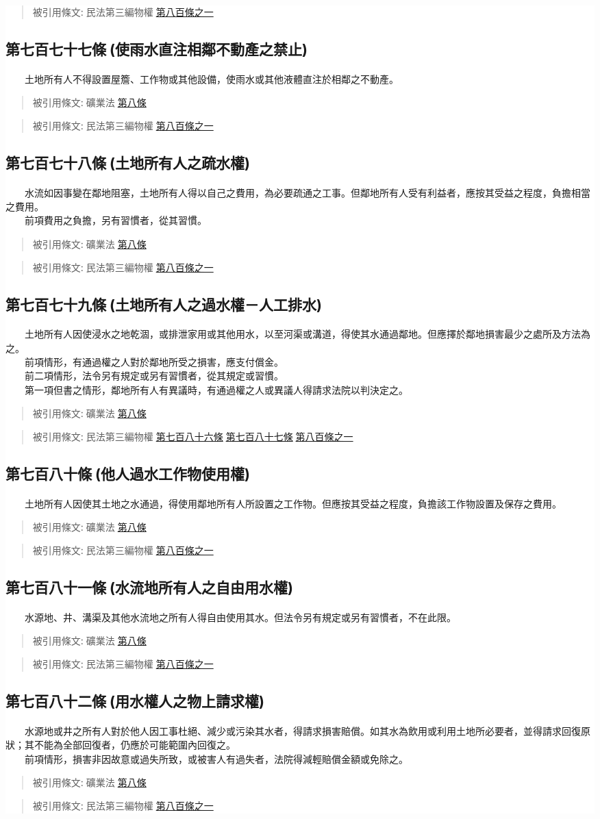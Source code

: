 > 被引用條文: 民法第三編物權 [第八百條之一](../../法務/民法/民法第三編物權.md#第八百條之一)



第七百七十七條 (使雨水直注相鄰不動產之禁止)
-------------------------------------------
　　土地所有人不得設置屋簷、工作物或其他設備，使雨水或其他液體直注於相鄰之不動產。  
> 被引用條文: 礦業法 [第八條](../../環境資源/礦業地質/礦業法.md#第八條-礦業權準用規定)

> 被引用條文: 民法第三編物權 [第八百條之一](../../法務/民法/民法第三編物權.md#第八百條之一)



第七百七十八條 (土地所有人之疏水權)
-----------------------------------
　　水流如因事變在鄰地阻塞，土地所有人得以自己之費用，為必要疏通之工事。但鄰地所有人受有利益者，應按其受益之程度，負擔相當之費用。  
　　前項費用之負擔，另有習慣者，從其習慣。  
> 被引用條文: 礦業法 [第八條](../../環境資源/礦業地質/礦業法.md#第八條-礦業權準用規定)

> 被引用條文: 民法第三編物權 [第八百條之一](../../法務/民法/民法第三編物權.md#第八百條之一)



第七百七十九條 (土地所有人之過水權－人工排水)
---------------------------------------------
　　土地所有人因使浸水之地乾涸，或排泄家用或其他用水，以至河渠或溝道，得使其水通過鄰地。但應擇於鄰地損害最少之處所及方法為之。  
　　前項情形，有通過權之人對於鄰地所受之損害，應支付償金。  
　　前二項情形，法令另有規定或另有習慣者，從其規定或習慣。  
　　第一項但書之情形，鄰地所有人有異議時，有通過權之人或異議人得請求法院以判決定之。  
> 被引用條文: 礦業法 [第八條](../../環境資源/礦業地質/礦業法.md#第八條-礦業權準用規定)

> 被引用條文: 民法第三編物權 [第七百八十六條](../../法務/民法/民法第三編物權.md#第七百八十六條-管線安設權) [第七百八十七條](../../法務/民法/民法第三編物權.md#第七百八十七條-袋地所有人之必要通行權) [第八百條之一](../../法務/民法/民法第三編物權.md#第八百條之一)



第七百八十條 (他人過水工作物使用權)
-----------------------------------
　　土地所有人因使其土地之水通過，得使用鄰地所有人所設置之工作物。但應按其受益之程度，負擔該工作物設置及保存之費用。  
> 被引用條文: 礦業法 [第八條](../../環境資源/礦業地質/礦業法.md#第八條-礦業權準用規定)

> 被引用條文: 民法第三編物權 [第八百條之一](../../法務/民法/民法第三編物權.md#第八百條之一)



第七百八十一條 (水流地所有人之自由用水權)
-----------------------------------------
　　水源地、井、溝渠及其他水流地之所有人得自由使用其水。但法令另有規定或另有習慣者，不在此限。  
> 被引用條文: 礦業法 [第八條](../../環境資源/礦業地質/礦業法.md#第八條-礦業權準用規定)

> 被引用條文: 民法第三編物權 [第八百條之一](../../法務/民法/民法第三編物權.md#第八百條之一)



第七百八十二條 (用水權人之物上請求權)
-------------------------------------
　　水源地或井之所有人對於他人因工事杜絕、減少或污染其水者，得請求損害賠償。如其水為飲用或利用土地所必要者，並得請求回復原狀；其不能為全部回復者，仍應於可能範圍內回復之。  
　　前項情形，損害非因故意或過失所致，或被害人有過失者，法院得減輕賠償金額或免除之。  
> 被引用條文: 礦業法 [第八條](../../環境資源/礦業地質/礦業法.md#第八條-礦業權準用規定)

> 被引用條文: 民法第三編物權 [第八百條之一](../../法務/民法/民法第三編物權.md#第八百條之一)

